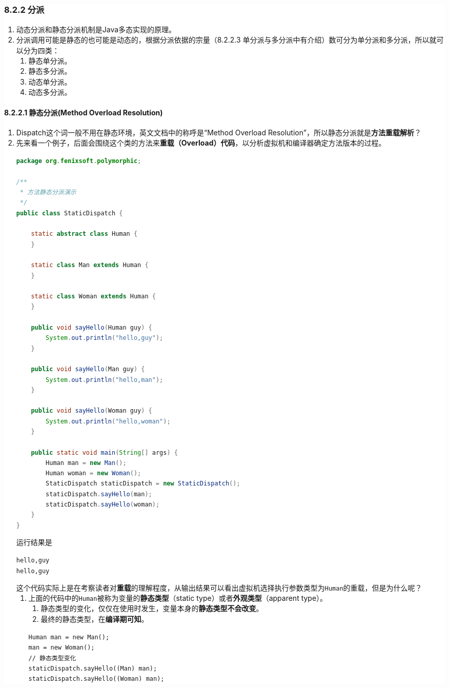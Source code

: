 ### 8.2.2 分派

1. 动态分派和静态分派机制是Java多态实现的原理。
2. 分派调用可能是静态的也可能是动态的，根据分派依据的宗量（8.2.2.3 单分派与多分派中有介绍）数可分为单分派和多分派，所以就可以分为四类：
    1. 静态单分派。
    2. 静态多分派。
    3. 动态单分派。
    4. 动态多分派。

####  8.2.2.1 静态分派(Method Overload Resolution)

1. Dispatch这个词一般不用在静态环境，英文文档中的称呼是“Method Overload Resolution”，所以静态分派就是**方法重载解析**？
2. 先来看一个例子，后面会围绕这个类的方法来**重载（Overload）代码**，以分析虚拟机和编译器确定方法版本的过程。
    ```java
    package org.fenixsoft.polymorphic;

    /**
     * 方法静态分派演示
     */
    public class StaticDispatch {
    
        static abstract class Human {
        }
    
        static class Man extends Human {
        }
    
        static class Woman extends Human {
        }
    
        public void sayHello(Human guy) {
            System.out.println("hello,guy");
        }
    
        public void sayHello(Man guy) {
            System.out.println("hello,man");
        }
    
        public void sayHello(Woman guy) {
            System.out.println("hello,woman");
        }
    
        public static void main(String[] args) {
            Human man = new Man();
            Human woman = new Woman();
            StaticDispatch staticDispatch = new StaticDispatch();
            staticDispatch.sayHello(man);
            staticDispatch.sayHello(woman);
        }
    }
    ```
    运行结果是
    ```text
    hello,guy
    hello,guy
    ```
    这个代码实际上是在考察读者对**重载**的理解程度，从输出结果可以看出虚拟机选择执行参数类型为`Human`的重载，但是为什么呢？
    1. 上面的代码中的`Human`被称为变量的**静态类型**（static type）或者**外观类型**（apparent type）。
        1. 静态类型的变化，仅仅在使用时发生，变量本身的**静态类型不会改变**。
        2. 最终的静态类型，在**编译期可知**。
        ```text
        Human man = new Man();
        man = new Woman();
        // 静态类型变化
        staticDispatch.sayHello((Man) man);
        staticDispatch.sayHello((Woman) man);
        ```
